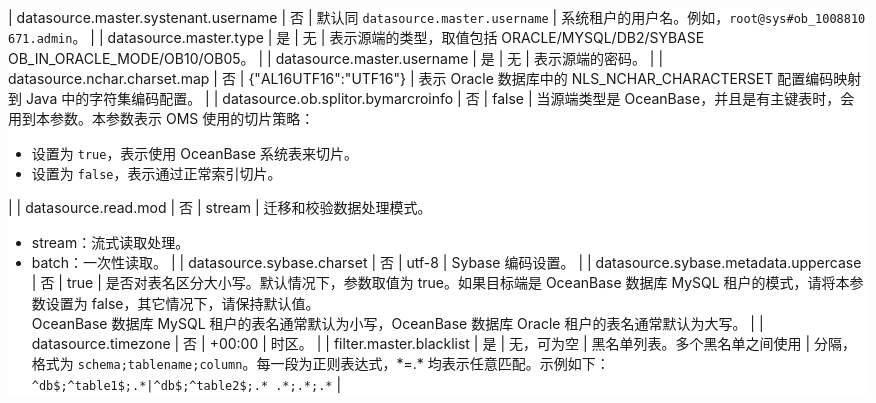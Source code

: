 | datasource.master.systenant.username                 | 否    | 默认同 `datasource.master.username`                                             | 系统租户的用户名。例如，`root@sys#ob_1008810671.admin`。                                                                                                                                                                                                                                                                                                                                                                                                                                                                                                                   |
| datasource.master.type                               | 是    | 无                                                                            | 表示源端的类型，取值包括 ORACLE/MYSQL/DB2/SYBASE OB_IN_ORACLE_MODE/OB10/OB05。                                                                                                                                                                                                                                                                                                                                                                                                                                                                                             |
| datasource.master.username                           | 是    | 无                                                                            | 表示源端的密码。                                                                                                                                                                                                                                                                                                                                                                                                                                                                                                                                                      |
| datasource.nchar.charset.map                         | 否    | {"AL16UTF16":"UTF16"}                                                        | 表示 Oracle 数据库中的 NLS_NCHAR_CHARACTERSET 配置编码映射到 Java 中的字符集编码配置。                                                                                                                                                                                                                                                                                                                                                                                                                                                                                                |
| datasource.ob.splitor.bymarcroinfo                   | 否    | false                                                                        | 当源端类型是 OceanBase，并且是有主键表时，会用到本参数。本参数表示 OMS 使用的切片策略： <ul><li>设置为 `true`，表示使用 OceanBase 系统表来切片。  <li> 设置为 `false`，表示通过正常索引切片。 </ul>                                           |
| datasource.read.mod                                  | 否    | stream                                                                       | 迁移和校验数据处理模式。 <ul><li>stream：流式读取处理。   <li> batch：一次性读取。                                                                                                                                      |
| datasource.sybase.charset                            | 否    | utf-8                                                                        | Sybase 编码设置。                                                                                                                                                                                                                                                                                                                                                                                                                                                                                                                                                  |
| datasource.sybase.metadata.uppercase                 | 否    | true                                                                         | 是否对表名区分大小写。默认情况下，参数取值为 true。如果目标端是 OceanBase 数据库 MySQL 租户的模式，请将本参数设置为 false，其它情况下，请保持默认值。<br> OceanBase 数据库 MySQL 租户的表名通常默认为小写，OceanBase 数据库 Oracle 租户的表名通常默认为大写。                                                                                                      |
| datasource.timezone                                  | 否    | +00:00                                                                       | 时区。                                                                                                                                                                                                                                                                                                                                                                                                                                                                                                                                                           |
| filter.master.blacklist                              | 是    | 无，可为空                                                                        | 黑名单列表。多个黑名单之间使用 \| 分隔，格式为 `schema;tablename;column`。每一段为正则表达式，\*=.\* 均表示任意匹配。示例如下： <br>``` ^db$;^table1$;.*|^db$;^table2$;.* .*;.*;.* ```                                                                                                                                                                                                                                                                                                                                                                            |